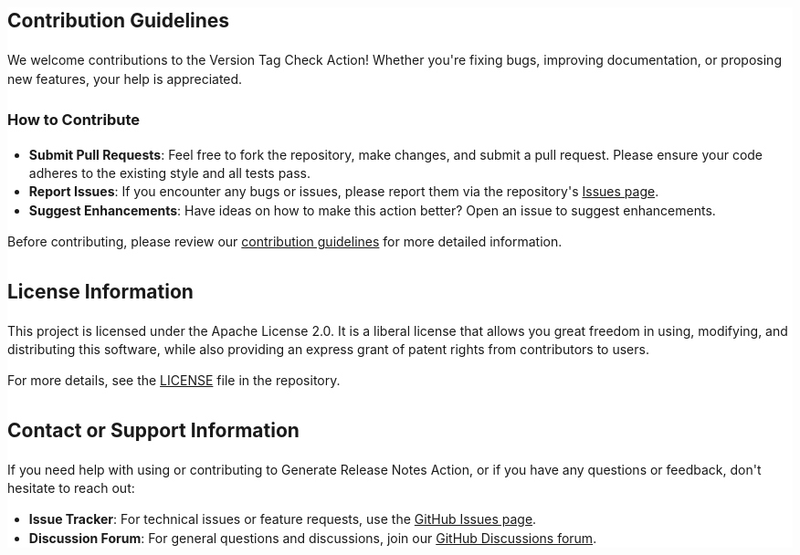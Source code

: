 ## Contribution Guidelines

We welcome contributions to the Version Tag Check Action! Whether you're fixing bugs, improving documentation, or proposing new features, your help is appreciated.

### How to Contribute
- **Submit Pull Requests**: Feel free to fork the repository, make changes, and submit a pull request. Please ensure your code adheres to the existing style and all tests pass.
- **Report Issues**: If you encounter any bugs or issues, please report them via the repository's [Issues page](https://github.com/AbsaOSS/version-tag-check/issues).
- **Suggest Enhancements**: Have ideas on how to make this action better? Open an issue to suggest enhancements.

Before contributing, please review our [contribution guidelines](https://github.com/AbsaOSS/version-tag-check/blob/master/CONTRIBUTING.md) for more detailed information.

## License Information

This project is licensed under the Apache License 2.0. It is a liberal license that allows you great freedom in using, modifying, and distributing this software, while also providing an express grant of patent rights from contributors to users.

For more details, see the [LICENSE](https://github.com/AbsaOSS/version-tag-check/blob/master/LICENSE) file in the repository.

## Contact or Support Information

If you need help with using or contributing to Generate Release Notes Action, or if you have any questions or feedback, don't hesitate to reach out:

- **Issue Tracker**: For technical issues or feature requests, use the [GitHub Issues page](https://github.com/AbsaOSS/version-tag-check/issues).
- **Discussion Forum**: For general questions and discussions, join our [GitHub Discussions forum](https://github.com/AbsaOSS/version-tag-check/discussions).

